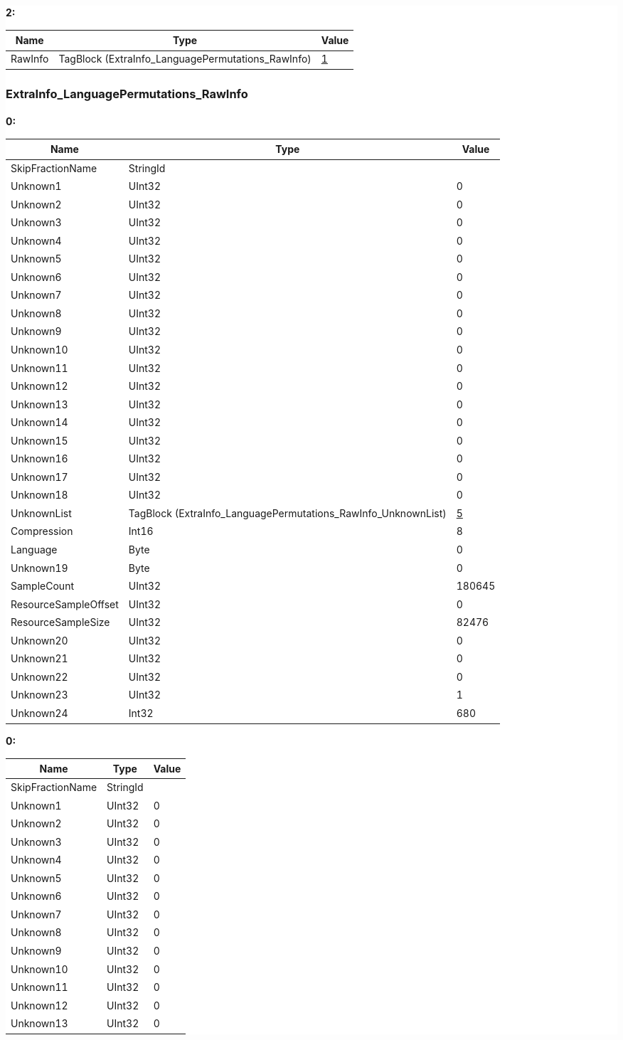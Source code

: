 
**2:**

Name	| Type	| Value
---	|---	|---	|
RawInfo	|TagBlock (ExtraInfo_LanguagePermutations_RawInfo)	|[1](#extrainfo_languagepermutations_rawinfo)


### ExtraInfo_LanguagePermutations_RawInfo

**0:**

Name	| Type	| Value
---	|---	|---	|
SkipFractionName	|StringId	|
Unknown1	|UInt32	|0
Unknown2	|UInt32	|0
Unknown3	|UInt32	|0
Unknown4	|UInt32	|0
Unknown5	|UInt32	|0
Unknown6	|UInt32	|0
Unknown7	|UInt32	|0
Unknown8	|UInt32	|0
Unknown9	|UInt32	|0
Unknown10	|UInt32	|0
Unknown11	|UInt32	|0
Unknown12	|UInt32	|0
Unknown13	|UInt32	|0
Unknown14	|UInt32	|0
Unknown15	|UInt32	|0
Unknown16	|UInt32	|0
Unknown17	|UInt32	|0
Unknown18	|UInt32	|0
UnknownList	|TagBlock (ExtraInfo_LanguagePermutations_RawInfo_UnknownList)	|[5](#extrainfo_languagepermutations_rawinfo_unknownlist)
Compression	|Int16	|8
Language	|Byte	|0
Unknown19	|Byte	|0
SampleCount	|UInt32	|180645
ResourceSampleOffset	|UInt32	|0
ResourceSampleSize	|UInt32	|82476
Unknown20	|UInt32	|0
Unknown21	|UInt32	|0
Unknown22	|UInt32	|0
Unknown23	|UInt32	|1
Unknown24	|Int32	|680


**0:**

Name	| Type	| Value
---	|---	|---	|
SkipFractionName	|StringId	|
Unknown1	|UInt32	|0
Unknown2	|UInt32	|0
Unknown3	|UInt32	|0
Unknown4	|UInt32	|0
Unknown5	|UInt32	|0
Unknown6	|UInt32	|0
Unknown7	|UInt32	|0
Unknown8	|UInt32	|0
Unknown9	|UInt32	|0
Unknown10	|UInt32	|0
Unknown11	|UInt32	|0
Unknown12	|UInt32	|0
Unknown13	|UInt32	|0